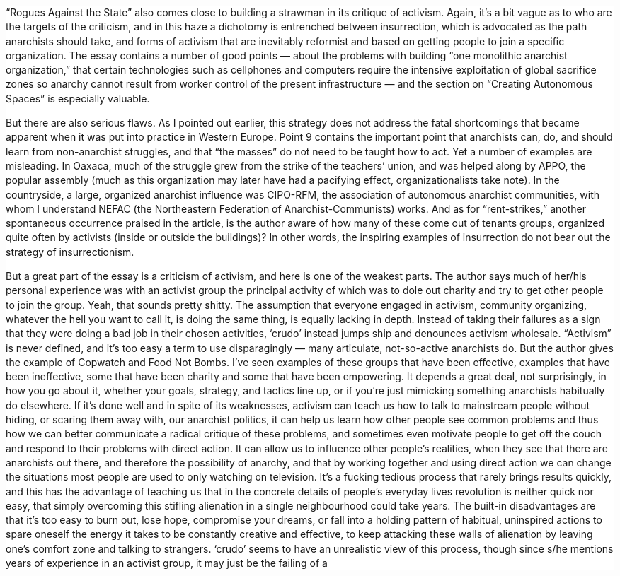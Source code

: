 “Rogues Against the State” also comes close to building a strawman in its
critique of activism. Again, it’s a bit vague as to who are the targets of the
criticism, and in this haze a dichotomy is entrenched between insurrection,
which is advocated as the path anarchists should take, and forms of activism
that are inevitably reformist and based on getting people to join a specific
organization. The essay contains a number of good points — about the problems
with building “one monolithic anarchist organization,” that certain
technologies such as cellphones and computers require the intensive
exploitation of global sacrifice zones so anarchy cannot result from worker
control of the present infrastructure — and the section on “Creating
Autonomous Spaces” is especially valuable.

But there are also serious flaws. As I pointed out earlier, this strategy does
not address the fatal shortcomings that became apparent when it was put into
practice in Western Europe. Point 9 contains the important point that
anarchists can, do, and should learn from non-anarchist struggles, and that
“the masses” do not need to be taught how to act. Yet a number of examples are
misleading. In Oaxaca, much of the struggle grew from the strike of the
teachers’ union, and was helped along by APPO, the popular assembly (much as
this organization may later have had a pacifying effect, organizationalists
take note). In the countryside, a large, organized anarchist influence was
CIPO-RFM, the association of autonomous anarchist communities, with whom I
understand NEFAC (the Northeastern Federation of Anarchist-Communists) works.
And as for “rent-strikes,” another spontaneous occurrence praised in the
article, is the author aware of how many of these come out of tenants groups,
organized quite often by activists (inside or outside the buildings)? In other
words, the inspiring examples of insurrection do not bear out the strategy of
insurrectionism.

But a great part of the essay is a criticism of activism, and here is one of
the weakest parts. The author says much of her/his personal experience was
with an activist group the principal activity of which was to dole out charity
and try to get other people to join the group. Yeah, that sounds pretty
shitty. The assumption that everyone engaged in activism, community
organizing, whatever the hell you want to call it, is doing the same thing, is
equally lacking in depth. Instead of taking their failures as a sign that they
were doing a bad job in their chosen activities, ‘crudo’ instead jumps ship
and denounces activism wholesale. “Activism” is never defined, and it’s too
easy a term to use disparagingly — many articulate, not-so-active anarchists
do. But the author gives the example of Copwatch and Food Not Bombs. I’ve seen
examples of these groups that have been effective, examples that have been
ineffective, some that have been charity and some that have been empowering.
It depends a great deal, not surprisingly, in how you go about it, whether
your goals, strategy, and tactics line up, or if you’re just mimicking
something anarchists habitually do elsewhere. If it’s done well and in spite
of its weaknesses, activism can teach us how to talk to mainstream people
without hiding, or scaring them away with, our anarchist politics, it can help
us learn how other people see common problems and thus how we can better
communicate a radical critique of these problems, and sometimes even motivate
people to get off the couch and respond to their problems with direct action.
It can allow us to influence other people’s realities, when they see that
there are anarchists out there, and therefore the possibility of anarchy, and
that by working together and using direct action we can change the situations
most people are used to only watching on television. It’s a fucking tedious
process that rarely brings results quickly, and this has the advantage of
teaching us that in the concrete details of people’s everyday lives revolution
is neither quick nor easy, that simply overcoming this stifling alienation in
a single neighbourhood could take years. The built-in disadvantages are that
it’s too easy to burn out, lose hope, compromise your dreams, or fall into a
holding pattern of habitual, uninspired actions to spare oneself the energy it
takes to be constantly creative and effective, to keep attacking these walls
of alienation by leaving one’s comfort zone and talking to strangers. ‘crudo’
seems to have an unrealistic view of this process, though since s/he mentions
years of experience in an activist group, it may just be the failing of a